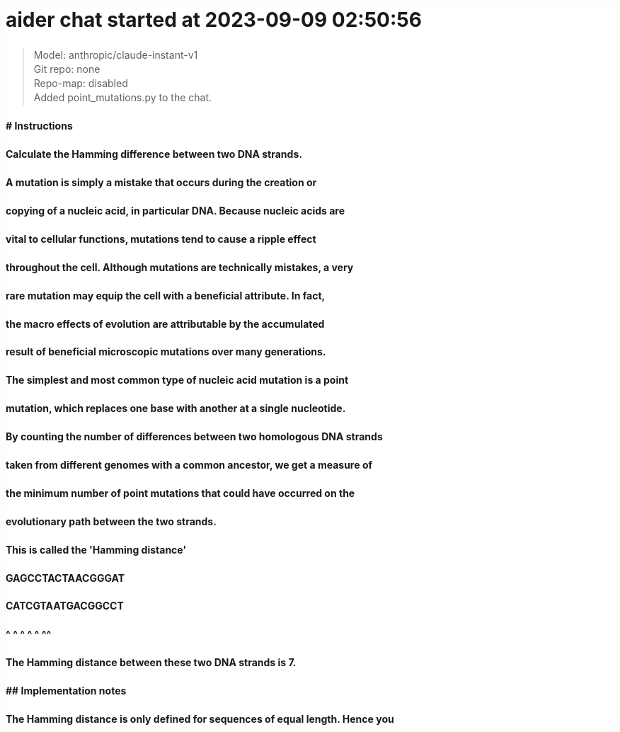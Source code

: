 
# aider chat started at 2023-09-09 02:50:56

> Model: anthropic/claude-instant-v1  
> Git repo: none  
> Repo-map: disabled  
> Added point_mutations.py to the chat.  

#### # Instructions  
####   
#### Calculate the Hamming difference between two DNA strands.  
####   
#### A mutation is simply a mistake that occurs during the creation or  
#### copying of a nucleic acid, in particular DNA. Because nucleic acids are  
#### vital to cellular functions, mutations tend to cause a ripple effect  
#### throughout the cell. Although mutations are technically mistakes, a very  
#### rare mutation may equip the cell with a beneficial attribute. In fact,  
#### the macro effects of evolution are attributable by the accumulated  
#### result of beneficial microscopic mutations over many generations.  
####   
#### The simplest and most common type of nucleic acid mutation is a point  
#### mutation, which replaces one base with another at a single nucleotide.  
####   
#### By counting the number of differences between two homologous DNA strands  
#### taken from different genomes with a common ancestor, we get a measure of  
#### the minimum number of point mutations that could have occurred on the  
#### evolutionary path between the two strands.  
####   
#### This is called the 'Hamming distance'  
####   
####     GAGCCTACTAACGGGAT  
####     CATCGTAATGACGGCCT  
####     ^ ^ ^  ^ ^    ^^  
####   
#### The Hamming distance between these two DNA strands is 7.  
####   
#### ## Implementation notes  
####   
#### The Hamming distance is only defined for sequences of equal length. Hence you  